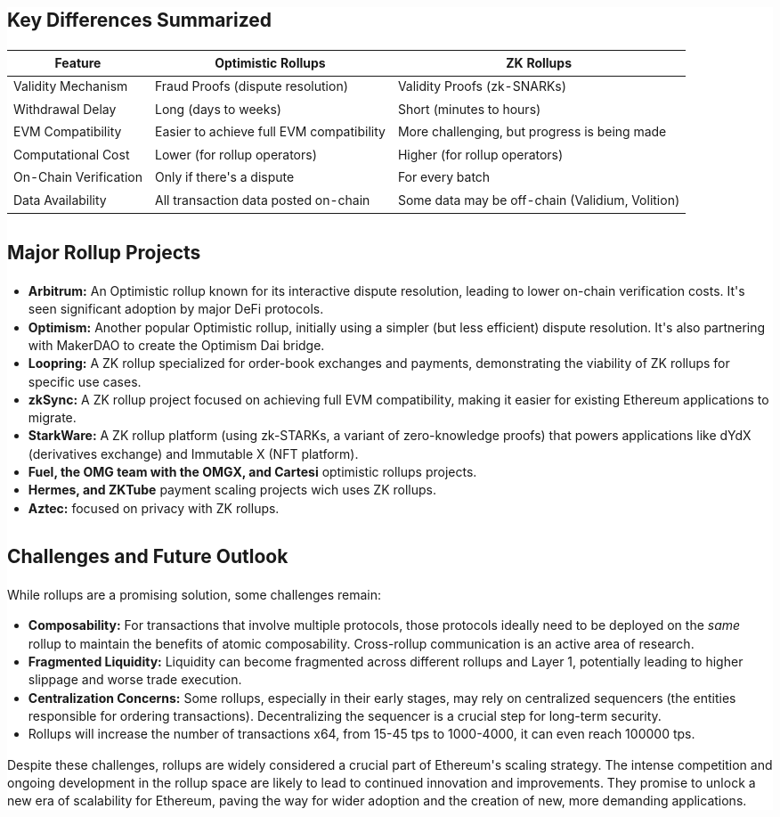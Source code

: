 ## Key Differences Summarized

| Feature                | Optimistic Rollups                             | ZK Rollups                                   |
| ---------------------- | ----------------------------------------------- | -------------------------------------------- |
| Validity Mechanism     | Fraud Proofs (dispute resolution)           | Validity Proofs (zk-SNARKs)                  |
| Withdrawal Delay      | Long (days to weeks)                            | Short (minutes to hours)                      |
| EVM Compatibility      | Easier to achieve full EVM compatibility       | More challenging, but progress is being made |
| Computational Cost     | Lower (for rollup operators)                    | Higher (for rollup operators)                 |
| On-Chain Verification | Only if there's a dispute                       | For every batch                               |
| Data Availability     | All transaction data posted on-chain           | Some data may be off-chain (Validium, Volition) |

## Major Rollup Projects

*   **Arbitrum:** An Optimistic rollup known for its interactive dispute resolution, leading to lower on-chain verification costs.  It's seen significant adoption by major DeFi protocols.
*   **Optimism:** Another popular Optimistic rollup, initially using a simpler (but less efficient) dispute resolution.  It's also partnering with MakerDAO to create the Optimism Dai bridge.
*   **Loopring:** A ZK rollup specialized for order-book exchanges and payments, demonstrating the viability of ZK rollups for specific use cases.
*   **zkSync:** A ZK rollup project focused on achieving full EVM compatibility, making it easier for existing Ethereum applications to migrate.
*   **StarkWare:**  A ZK rollup platform (using zk-STARKs, a variant of zero-knowledge proofs) that powers applications like dYdX (derivatives exchange) and Immutable X (NFT platform).
* **Fuel, the OMG team with the OMGX, and Cartesi** optimistic rollups projects.
* **Hermes, and ZKTube** payment scaling projects wich uses ZK rollups.
* **Aztec:** focused on privacy with ZK rollups.

## Challenges and Future Outlook

While rollups are a promising solution, some challenges remain:

*   **Composability:**  For transactions that involve multiple protocols, those protocols ideally need to be deployed on the *same* rollup to maintain the benefits of atomic composability.  Cross-rollup communication is an active area of research.
*   **Fragmented Liquidity:** Liquidity can become fragmented across different rollups and Layer 1, potentially leading to higher slippage and worse trade execution.
*   **Centralization Concerns:**  Some rollups, especially in their early stages, may rely on centralized sequencers (the entities responsible for ordering transactions).  Decentralizing the sequencer is a crucial step for long-term security.
*  Rollups will increase the number of transactions x64, from 15-45 tps to 1000-4000, it can even reach 100000 tps.

Despite these challenges, rollups are widely considered a crucial part of Ethereum's scaling strategy.  The intense competition and ongoing development in the rollup space are likely to lead to continued innovation and improvements. They promise to unlock a new era of scalability for Ethereum, paving the way for wider adoption and the creation of new, more demanding applications.